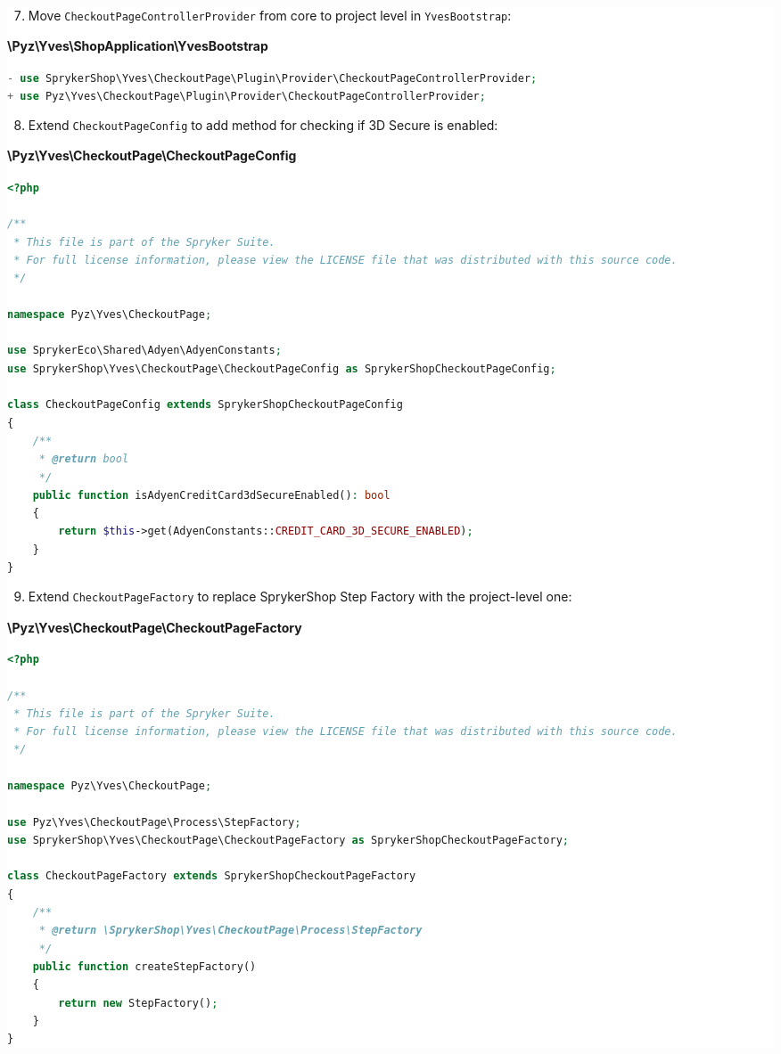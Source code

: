 7. Move `CheckoutPageControllerProvider` from core to project level in `YvesBootstrap`:

**\Pyz\Yves\ShopApplication\YvesBootstrap**

```php
- use SprykerShop\Yves\CheckoutPage\Plugin\Provider\CheckoutPageControllerProvider;
+ use Pyz\Yves\CheckoutPage\Plugin\Provider\CheckoutPageControllerProvider;
```

8. Extend `CheckoutPageConfig` to add method for checking if 3D Secure is enabled:

**\Pyz\Yves\CheckoutPage\CheckoutPageConfig**

```php
<?php

/**
 * This file is part of the Spryker Suite.
 * For full license information, please view the LICENSE file that was distributed with this source code.
 */

namespace Pyz\Yves\CheckoutPage;

use SprykerEco\Shared\Adyen\AdyenConstants;
use SprykerShop\Yves\CheckoutPage\CheckoutPageConfig as SprykerShopCheckoutPageConfig;

class CheckoutPageConfig extends SprykerShopCheckoutPageConfig
{
    /**
     * @return bool
     */
    public function isAdyenCreditCard3dSecureEnabled(): bool
    {
        return $this->get(AdyenConstants::CREDIT_CARD_3D_SECURE_ENABLED);
    }
}
```

9. Extend `CheckoutPageFactory` to replace SprykerShop Step Factory with the project-level one:

**\Pyz\Yves\CheckoutPage\CheckoutPageFactory**

```php
<?php

/**
 * This file is part of the Spryker Suite.
 * For full license information, please view the LICENSE file that was distributed with this source code.
 */

namespace Pyz\Yves\CheckoutPage;

use Pyz\Yves\CheckoutPage\Process\StepFactory;
use SprykerShop\Yves\CheckoutPage\CheckoutPageFactory as SprykerShopCheckoutPageFactory;

class CheckoutPageFactory extends SprykerShopCheckoutPageFactory
{
    /**
     * @return \SprykerShop\Yves\CheckoutPage\Process\StepFactory
     */
    public function createStepFactory()
    {
        return new StepFactory();
    }
}
```
